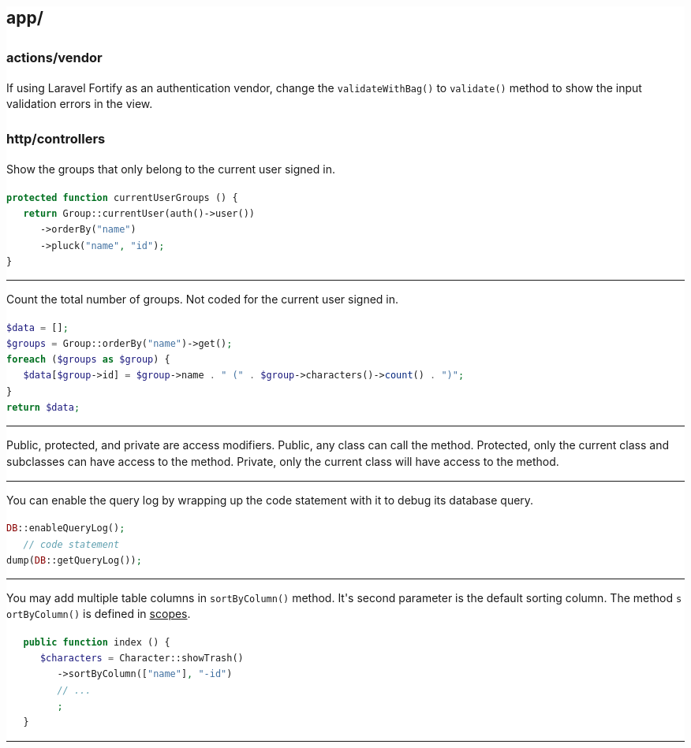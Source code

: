 ## app/

### actions/vendor

If using Laravel Fortify as an authentication vendor, change the `validateWithBag()` to `validate()` method to show the input validation errors in the view.

### http/controllers

Show the groups that only belong to the current user signed in.

```php
protected function currentUserGroups () {
   return Group::currentUser(auth()->user())
      ->orderBy("name")
      ->pluck("name", "id");
}
```

---

Count the total number of groups. Not coded for the current user signed in.

```php
$data = [];
$groups = Group::orderBy("name")->get();
foreach ($groups as $group) {
   $data[$group->id] = $group->name . " (" . $group->characters()->count() . ")";
}
return $data;
```

---

Public, protected, and private are access modifiers. Public, any class can call the method. Protected, only the current class and subclasses can have access to the method. Private, only the current class will have access to the method.

---

You can enable the query log by wrapping up the code statement with it to debug its database query.

```php
DB::enableQueryLog();
   // code statement
dump(DB::getQueryLog());
```

---

You may add multiple table columns in `sortByColumn()` method. It's second parameter is the default sorting column. The method `sortByColumn()` is defined in [scopes](#models--scopes).

```php
   public function index () {
      $characters = Character::showTrash()
         ->sortByColumn(["name"], "-id")
         // ...
         ;
   }
```

---